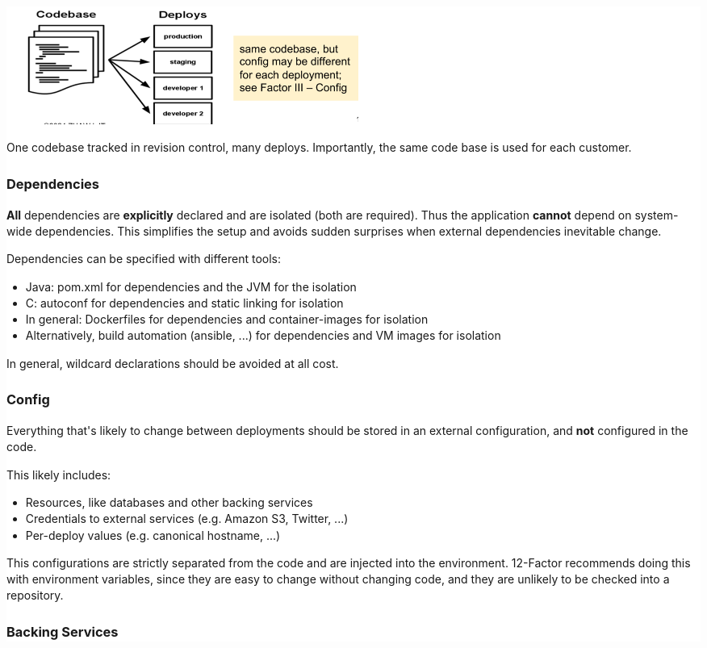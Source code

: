 <img src="./res/Cloud%20Native%20Application/image-20240313084257003.png" alt="image-20240313084257003" style="zoom:50%;" />

One codebase tracked in revision control, many deploys. Importantly, the same code base is used for each customer.

### Dependencies

**All** dependencies are **explicitly** declared and are isolated (both are required). Thus the application **cannot** depend on system-wide dependencies. This simplifies the setup and avoids sudden surprises when external dependencies inevitable change.

Dependencies can be specified with different tools:

* Java: pom.xml for dependencies and the JVM for the isolation
* C: autoconf for dependencies and static linking for isolation
* In general: Dockerfiles for dependencies and container-images for isolation
* Alternatively, build automation (ansible, ...) for dependencies and VM images for isolation

In general, wildcard declarations should be avoided at all cost.

### Config

Everything that's likely to change between deployments should be stored in an external configuration, and **not** configured in the code.

This likely includes:

* Resources, like databases and other backing services
* Credentials to external services (e.g. Amazon S3, Twitter, ...)
* Per-deploy values (e.g. canonical hostname, ...)

This configurations are strictly separated from the code and are injected into the environment. 12-Factor recommends doing this with environment variables, since they are easy to change without changing code, and they are unlikely to be checked into a repository.

### Backing Services
